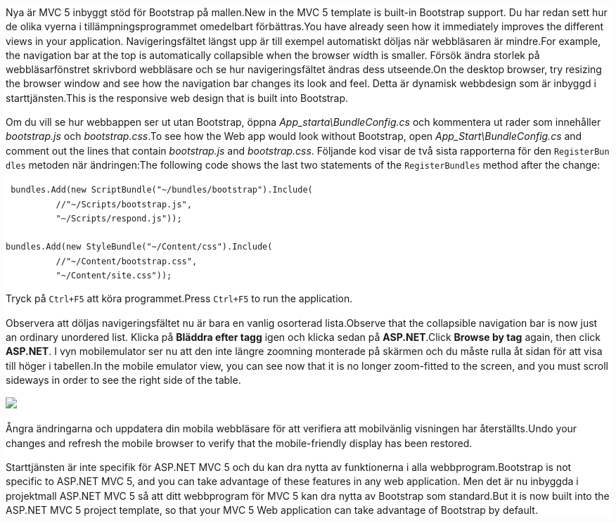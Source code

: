 <span data-ttu-id="08ae8-169">Nya är MVC 5 inbyggt stöd för Bootstrap på mallen.</span><span class="sxs-lookup"><span data-stu-id="08ae8-169">New in the MVC 5 template is built-in Bootstrap support.</span></span> <span data-ttu-id="08ae8-170">Du har redan sett hur de olika vyerna i tillämpningsprogrammet omedelbart förbättras.</span><span class="sxs-lookup"><span data-stu-id="08ae8-170">You have already seen how it immediately improves the different views in your application.</span></span> <span data-ttu-id="08ae8-171">Navigeringsfältet längst upp är till exempel automatiskt döljas när webbläsaren är mindre.</span><span class="sxs-lookup"><span data-stu-id="08ae8-171">For example, the navigation bar at the top is automatically collapsible when the browser width is smaller.</span></span> <span data-ttu-id="08ae8-172">Försök ändra storlek på webbläsarfönstret skrivbord webbläsare och se hur navigeringsfältet ändras dess utseende.</span><span class="sxs-lookup"><span data-stu-id="08ae8-172">On the desktop browser, try resizing the browser window and see how the navigation bar changes its look and feel.</span></span> <span data-ttu-id="08ae8-173">Detta är dynamisk webbdesign som är inbyggd i starttjänsten.</span><span class="sxs-lookup"><span data-stu-id="08ae8-173">This is the responsive web design that is built into Bootstrap.</span></span>

<span data-ttu-id="08ae8-174">Om du vill se hur webbappen ser ut utan Bootstrap, öppna *App\_starta\\BundleConfig.cs* och kommentera ut rader som innehåller *bootstrap.js* och *bootstrap.css*.</span><span class="sxs-lookup"><span data-stu-id="08ae8-174">To see how the Web app would look without Bootstrap, open *App\_Start\\BundleConfig.cs* and comment out the lines that contain *bootstrap.js* and *bootstrap.css*.</span></span> <span data-ttu-id="08ae8-175">Följande kod visar de två sista rapporterna för den `RegisterBundles` metoden när ändringen:</span><span class="sxs-lookup"><span data-stu-id="08ae8-175">The following code shows the last two statements of the `RegisterBundles` method after the change:</span></span>

     bundles.Add(new ScriptBundle("~/bundles/bootstrap").Include(
              //"~/Scripts/bootstrap.js",
              "~/Scripts/respond.js"));

    bundles.Add(new StyleBundle("~/Content/css").Include(
              //"~/Content/bootstrap.css",
              "~/Content/site.css"));

<span data-ttu-id="08ae8-176">Tryck på `Ctrl+F5` att köra programmet.</span><span class="sxs-lookup"><span data-stu-id="08ae8-176">Press `Ctrl+F5` to run the application.</span></span>

<span data-ttu-id="08ae8-177">Observera att döljas navigeringsfältet nu är bara en vanlig osorterad lista.</span><span class="sxs-lookup"><span data-stu-id="08ae8-177">Observe that the collapsible navigation bar is now just an ordinary unordered list.</span></span> <span data-ttu-id="08ae8-178">Klicka på **Bläddra efter tagg** igen och klicka sedan på **ASP.NET**.</span><span class="sxs-lookup"><span data-stu-id="08ae8-178">Click **Browse by tag** again, then click **ASP.NET**.</span></span>
<span data-ttu-id="08ae8-179">I vyn mobilemulator ser nu att den inte längre zoomning monterade på skärmen och du måste rulla åt sidan för att visa till höger i tabellen.</span><span class="sxs-lookup"><span data-stu-id="08ae8-179">In the mobile emulator view, you can see now that it is no longer zoom-fitted to the screen, and you must scroll sideways in order to see the right side of the table.</span></span>

![][SessionsByTagASP.NETNoBootstrap]

<span data-ttu-id="08ae8-180">Ångra ändringarna och uppdatera din mobila webbläsare för att verifiera att mobilvänlig visningen har återställts.</span><span class="sxs-lookup"><span data-stu-id="08ae8-180">Undo your changes and refresh the mobile browser to verify that the mobile-friendly display has been restored.</span></span>

<span data-ttu-id="08ae8-181">Starttjänsten är inte specifik för ASP.NET MVC 5 och du kan dra nytta av funktionerna i alla webbprogram.</span><span class="sxs-lookup"><span data-stu-id="08ae8-181">Bootstrap is not specific to ASP.NET MVC 5, and you can take advantage of these features in any web application.</span></span> <span data-ttu-id="08ae8-182">Men det är nu inbyggda i projektmall ASP.NET MVC 5 så att ditt webbprogram för MVC 5 kan dra nytta av Bootstrap som standard.</span><span class="sxs-lookup"><span data-stu-id="08ae8-182">But it is now built into the ASP.NET MVC 5 project template, so that your MVC 5 Web application can take advantage of Bootstrap by default.</span></span>


[Deploy the starter project to an Azure web app]: #bkmk_DeployStarterProject
[Bootstrap CSS Framework]: #bkmk_bootstrap
[Override the Views, Layouts, and Partial Views]: #bkmk_overrideviews
[Improve the Speakers List]: #bkmk_Improvespeakerslist
[Improve the Tags List]: #bkmk_improvetags
[Improve the Dates List]: #bkmk_improvedates
[Improve the SessionsTable View]: #bkmk_improvesessionstable
[Improve the SessionByCode View]: #bkmk_improvesessionbycode
[Visual Studio Express 2013]: http://www.visualstudio.com/downloads/download-visual-studio-vs#d-express-web
[Visual Studio 2015]: https://www.visualstudio.com/downloads/download-visual-studio-vs
[AzureSDKVs2013]: http://go.microsoft.com/fwlink/p/?linkid=323510&clcid=0x409
[Fiddler]: http://www.fiddler2.com/fiddler2/
[EmulatorIE11]: http://msdn.microsoft.com/library/ie/dn255001.aspx
[EmulatorChrome]: https://developers.google.com/chrome-developer-tools/docs/mobile-emulation
[EmulatorOpera]: http://www.opera.com/developer/tools/mobile/
[StarterProject]: http://go.microsoft.com/fwlink/?LinkID=398780&clcid=0x409
[CompletedProject]: http://go.microsoft.com/fwlink/?LinkID=398781&clcid=0x409
[BootstrapSite]: http://getbootstrap.com/
[WebPIAzureSdk23NetVS13]: ./media/web-sites-dotnet-deploy-aspnet-mvc-mobile-app/WebPIAzureSdk23NetVS13.png
[linked list group]: http://getbootstrap.com/components/#list-group-linked
[glyphicon]: http://getbootstrap.com/components/#glyphicons
[panels]: http://getbootstrap.com/components/#panels
[custom linked list group]: http://getbootstrap.com/components/#list-group-custom-content
[grid system]: http://getbootstrap.com/css/#grid
[responsive utilities]: http://getbootstrap.com/css/#responsive-utilities
[Official Bootstrap Blog]: http://blog.getbootstrap.com/
[Twitter Bootstrap Tutorial from Tutorial Republic]: http://www.tutorialrepublic.com/twitter-bootstrap-tutorial/
[The Bootstrap Playground]: http://www.bootply.com/
[W3C Recommendation Mobile Web Application Best Practices]: http://www.w3.org/TR/mwabp/
[W3C Candidate Recommendation for media queries]: http://www.w3.org/TR/css3-mediaqueries/
[DeployClickPublish]: ./media/web-sites-dotnet-deploy-aspnet-mvc-mobile-app/deploy-to-azure-website-1.png
[DeployClickWebSites]: ./media/web-sites-dotnet-deploy-aspnet-mvc-mobile-app/deploy-to-azure-website-2.png
[DeploySignIn]: ./media/web-sites-dotnet-deploy-aspnet-mvc-mobile-app/deploy-to-azure-website-3.png
[DeployUsername]: ./media/web-sites-dotnet-deploy-aspnet-mvc-mobile-app/deploy-to-azure-website-4.png
[DeployPassword]: ./media/web-sites-dotnet-deploy-aspnet-mvc-mobile-app/deploy-to-azure-website-5.png
[DeployNewWebsite]: ./media/web-sites-dotnet-deploy-aspnet-mvc-mobile-app/deploy-to-azure-website-6.png
[DeploySiteSettings]: ./media/web-sites-dotnet-deploy-aspnet-mvc-mobile-app/deploy-to-azure-website-7.png
[DeployPublishSite]: ./media/web-sites-dotnet-deploy-aspnet-mvc-mobile-app/deploy-to-azure-website-8.png
[MobileHomePage]: ./media/web-sites-dotnet-deploy-aspnet-mvc-mobile-app/mobile-home-page.png
[FixedSessionsByTag]: ./media/web-sites-dotnet-deploy-aspnet-mvc-mobile-app/SessionsByTag-ASP.NET-Fixed.png
[AllTags]: ./media/web-sites-dotnet-deploy-aspnet-mvc-mobile-app/AllTags.png
[SessionsByTagASP.NET]: ./media/web-sites-dotnet-deploy-aspnet-mvc-mobile-app/SessionsByTag-ASP.NET.png
[SessionsByTagASP.NETNoBootstrap]: ./media/web-sites-dotnet-deploy-aspnet-mvc-mobile-app/SessionsByTag-ASP.NET-NoBootstrap.png
[AllTagsMobile_LayoutMobile]: ./media/web-sites-dotnet-deploy-aspnet-mvc-mobile-app/AllTagsMobile-_LayoutMobile.png
[AllTagsMobile_LayoutMobileDesktop]: ./media/web-sites-dotnet-deploy-aspnet-mvc-mobile-app/AllTagsMobile-_LayoutMobile-Desktop.png
[ResolveDefaultDisplayMode]: ./media/web-sites-dotnet-deploy-aspnet-mvc-mobile-app/Resolve-DefaultDisplayMode.png
[AllTagsIPhone_LayoutIPhone]: ./media/web-sites-dotnet-deploy-aspnet-mvc-mobile-app/AllTagsIPhone-_LayoutIPhone.png
[AllSpeakers_LayoutMobile]: ./media/web-sites-dotnet-deploy-aspnet-mvc-mobile-app/AllSpeakers-_LayoutMobile.png
[AllSpeakers_LayoutMobileOverridden]: ./media/web-sites-dotnet-deploy-aspnet-mvc-mobile-app/AllSpeakers-_LayoutMobile-Overridden.png
[AllSpeakersFixed]: ./media/web-sites-dotnet-deploy-aspnet-mvc-mobile-app/AllSpeakers-Fixed.png
[AllSpeakersFixedDesktop]: ./media/web-sites-dotnet-deploy-aspnet-mvc-mobile-app/AllSpeakers-Fixed-Desktop.png
[AllSpeakersFixedSearchBySC]: ./media/web-sites-dotnet-deploy-aspnet-mvc-mobile-app/AllSpeakers-Fixed-SearchBySC.png
[AllTagsFixedDesktop]: ./media/web-sites-dotnet-deploy-aspnet-mvc-mobile-app/AllTags-Fixed-Desktop.png 
[AllTagsFixed]: ./media/web-sites-dotnet-deploy-aspnet-mvc-mobile-app/AllTags-Fixed.png
[AllDatesFixed]: ./media/web-sites-dotnet-deploy-aspnet-mvc-mobile-app/AllDates-Fixed.png
[AllDatesFixed2]: ./media/web-sites-dotnet-deploy-aspnet-mvc-mobile-app/AllDates-Fixed2.png
[AllDatesFixed2Desktop]: ./media/web-sites-dotnet-deploy-aspnet-mvc-mobile-app/AllDates-Fixed2-Desktop.png
[AllTagsFixedSearchByASP]: ./media/web-sites-dotnet-deploy-aspnet-mvc-mobile-app/AllTags-Fixed-SearchByASP.png
[SessionsTableTagASP.NET]: ./media/web-sites-dotnet-deploy-aspnet-mvc-mobile-app/SessionsTable-Tag-ASP.NET.png
[SessionsTableFixedTagASP.NETDesktop]: ./media/web-sites-dotnet-deploy-aspnet-mvc-mobile-app/SessionsTable-Fixed-Tag-ASP.NET-Desktop.png
[SessionByCode3-644]: ./media/web-sites-dotnet-deploy-aspnet-mvc-mobile-app/SessionByCode-3-644.png
[SessionByCodeFixed3-644]: ./media/web-sites-dotnet-deploy-aspnet-mvc-mobile-app/SessionByCode-Fixed-3-644.png